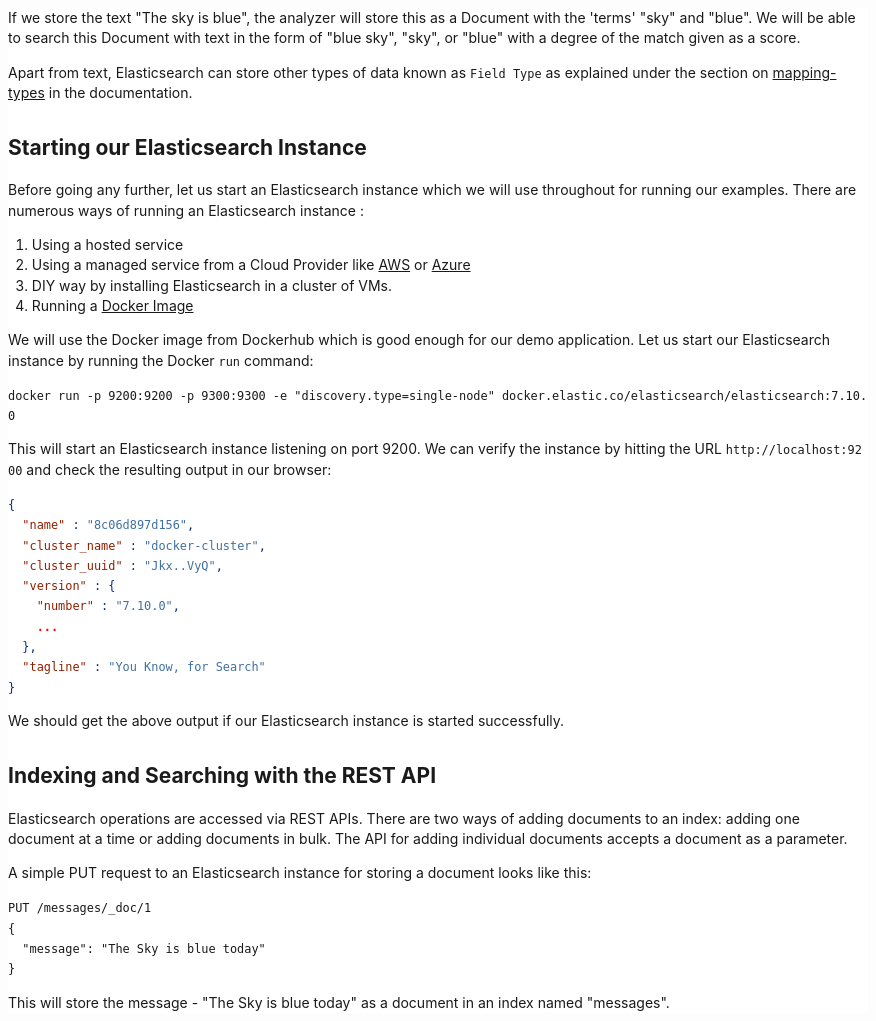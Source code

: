 If we store the text "The sky is blue", the analyzer will store this as a Document with the 'terms' "sky" and "blue". We will be able to search this Document with text in the form of "blue sky", "sky", or "blue" with a degree of the match given as a score. 

Apart from text, Elasticsearch can store other types of data known as `Field Type` as explained under the section on [mapping-types](https://www.elastic.co/guide/en/elasticsearch/reference/current/mapping-types.html) in the documentation.

## Starting our Elasticsearch Instance
Before going any further, let us start an Elasticsearch instance which we will use throughout for running our examples. There are numerous ways of running an Elasticsearch instance :
1. Using a hosted service
2. Using a managed service from a Cloud Provider like [AWS](https://aws.amazon.com/elasticsearch-service/) or [Azure](https://azuremarketplace.microsoft.com/en-in/marketplace/apps/elastic.elasticsearch)
3. DIY way by installing Elasticsearch in a cluster of VMs.
4. Running a [Docker Image](https://www.docker.elastic.co)

We will use the Docker image from Dockerhub which is good enough for our demo application. Let us start our Elasticsearch instance by running the Docker `run` command:

```shell
docker run -p 9200:9200 -p 9300:9300 -e "discovery.type=single-node" docker.elastic.co/elasticsearch/elasticsearch:7.10.0
```

This will start an Elasticsearch instance listening on port 9200. We can verify the instance by hitting the URL `http://localhost:9200` and check the resulting output in our browser:

```json
{
  "name" : "8c06d897d156",
  "cluster_name" : "docker-cluster",
  "cluster_uuid" : "Jkx..VyQ",
  "version" : {
    "number" : "7.10.0",
    ...
  },
  "tagline" : "You Know, for Search"
}
```
We should get the above output if our Elasticsearch instance is started successfully. 

## Indexing and Searching with the REST API

Elasticsearch operations are accessed via REST APIs. There are two ways of adding documents to an index: adding one document at a time or adding documents in bulk. The API for adding individual documents accepts a document as a parameter.

A simple PUT request to an Elasticsearch instance for storing a document looks like this:

```shell
PUT /messages/_doc/1
{
  "message": "The Sky is blue today"
}
```
This will store the message - "The Sky is blue today" as a document in an index named "messages". 
